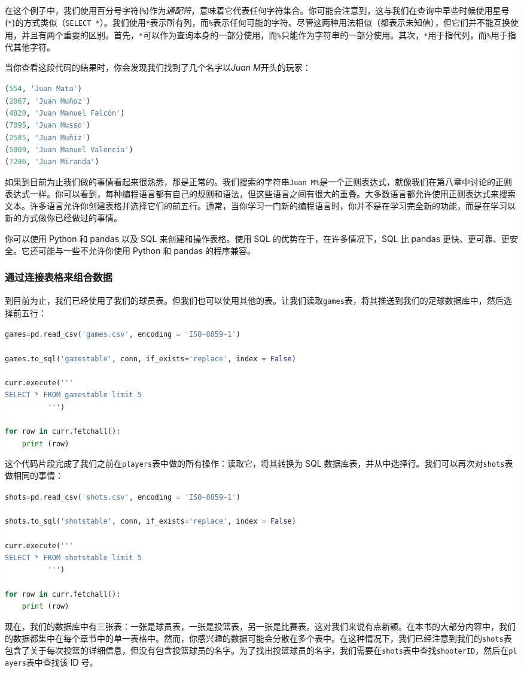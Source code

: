 在这个例子中，我们使用百分号字符(`%`)作为*通配符*，意味着它代表任何字符集合。你可能会注意到，这与我们在查询中早些时候使用星号(`*`)的方式类似（`SELECT *`）。我们使用`*`表示所有列，而`%`表示任何可能的字符。尽管这两种用法相似（都表示未知值），但它们并不能互换使用，并且有两个重要的区别。首先，`*`可以作为查询本身的一部分使用，而`%`只能作为字符串的一部分使用。其次，`*`用于指代列，而`%`用于指代其他字符。

当你查看这段代码的结果时，你会发现我们找到了几个名字以*Juan M*开头的玩家：

```py
(554, 'Juan Mata')
(2067, 'Juan Muñoz')
(4820, 'Juan Manuel Falcón')
(7095, 'Juan Musso')
(2585, 'Juan Muñiz')
(5009, 'Juan Manuel Valencia')
(7286, 'Juan Miranda')
```

如果到目前为止我们做的事情看起来很熟悉，那是正常的。我们搜索的字符串`Juan M%`是一个正则表达式，就像我们在第八章中讨论的正则表达式一样。你可以看到，每种编程语言都有自己的规则和语法，但这些语言之间有很大的重叠。大多数语言都允许使用正则表达式来搜索文本。许多语言允许你创建表格并选择它们的前五行。通常，当你学习一门新的编程语言时，你并不是在学习完全新的功能，而是在学习以新的方式做你已经做过的事情。

你可以使用 Python 和 pandas 以及 SQL 来创建和操作表格。使用 SQL 的优势在于，在许多情况下，SQL 比 pandas 更快、更可靠、更安全。它还可能与一些不允许你使用 Python 和 pandas 的程序兼容。

### 通过连接表格来组合数据

到目前为止，我们已经使用了我们的球员表。但我们也可以使用其他的表。让我们读取`games`表，将其推送到我们的足球数据库中，然后选择前五行：

```py
games=pd.read_csv('games.csv', encoding = 'ISO-8859-1')

games.to_sql('gamestable', conn, if_exists='replace', index = False)

curr.execute('''
SELECT * FROM gamestable limit 5
          ''')

for row in curr.fetchall():
    print (row)
```

这个代码片段完成了我们之前在`players`表中做的所有操作：读取它，将其转换为 SQL 数据库表，并从中选择行。我们可以再次对`shots`表做相同的事情：

```py
shots=pd.read_csv('shots.csv', encoding = 'ISO-8859-1')

shots.to_sql('shotstable', conn, if_exists='replace', index = False)

curr.execute('''
SELECT * FROM shotstable limit 5
          ''')

for row in curr.fetchall():
    print (row)
```

现在，我们的数据库中有三张表：一张是球员表，一张是投篮表，另一张是比赛表。这对我们来说有点新颖。在本书的大部分内容中，我们的数据都集中在每个章节中的单一表格中。然而，你感兴趣的数据可能会分散在多个表中。在这种情况下，我们已经注意到我们的`shots`表包含了关于每次投篮的详细信息，但没有包含投篮球员的名字。为了找出投篮球员的名字，我们需要在`shots`表中查找`shooterID`，然后在`players`表中查找该 ID 号。
